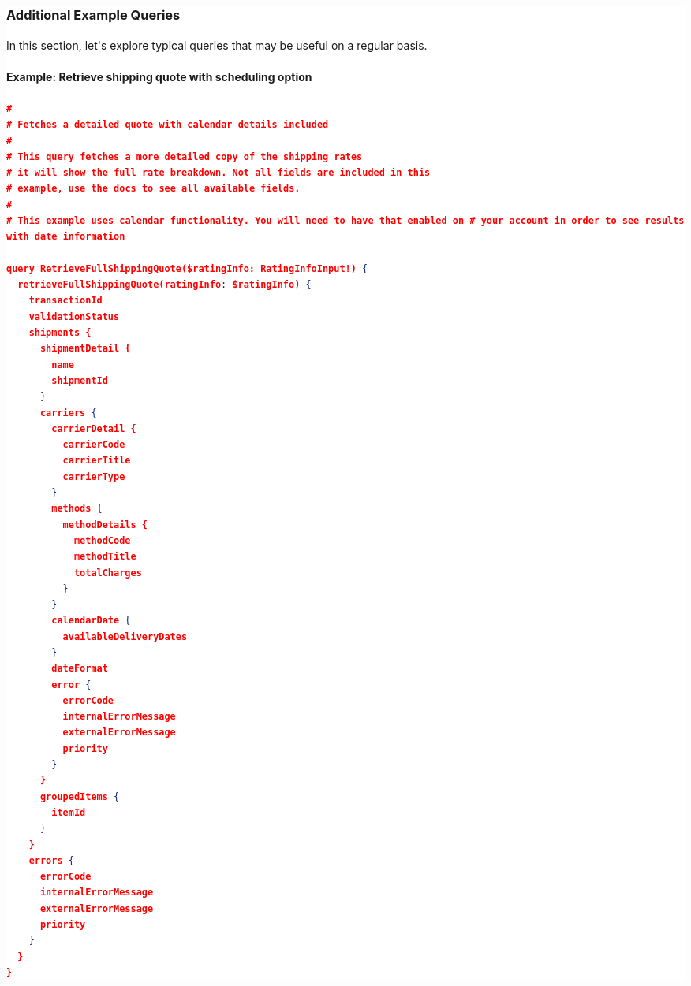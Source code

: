 ### Additional Example Queries

In this section, let's explore typical queries that may be useful on a regular basis.

#### Example: Retrieve shipping quote with scheduling option

```json title="Query example: Retrieve shipping quote with scheduling"
#
# Fetches a detailed quote with calendar details included
#
# This query fetches a more detailed copy of the shipping rates
# it will show the full rate breakdown. Not all fields are included in this
# example, use the docs to see all available fields.
#
# This example uses calendar functionality. You will need to have that enabled on # your account in order to see results with date information

query RetrieveFullShippingQuote($ratingInfo: RatingInfoInput!) {
  retrieveFullShippingQuote(ratingInfo: $ratingInfo) {
    transactionId
    validationStatus
    shipments {
      shipmentDetail {
        name
        shipmentId
      }
      carriers {
        carrierDetail {
          carrierCode
          carrierTitle
          carrierType
        }
        methods {
          methodDetails {
            methodCode
            methodTitle
            totalCharges
          }
        }
        calendarDate {
          availableDeliveryDates
        }
        dateFormat
        error {
          errorCode
          internalErrorMessage
          externalErrorMessage
          priority
        }
      }
      groupedItems {
        itemId
      }
    }
    errors {
      errorCode
      internalErrorMessage
      externalErrorMessage
      priority
    }
  }
}
```